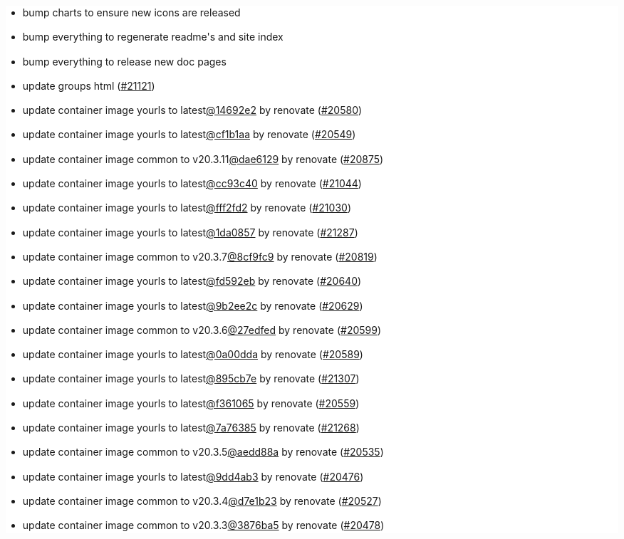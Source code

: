 - bump charts to ensure new icons are released

- bump everything to regenerate readme's and site index

- bump everything to release new doc pages

- update groups html ([#21121](https://github.com/truecharts/charts/issues/21121))

- update container image yourls to latest[@14692e2](https://github.com/14692e2) by renovate ([#20580](https://github.com/truecharts/charts/issues/20580))

- update container image yourls to latest[@cf1b1aa](https://github.com/cf1b1aa) by renovate ([#20549](https://github.com/truecharts/charts/issues/20549))

- update container image common to v20.3.11[@dae6129](https://github.com/dae6129) by renovate ([#20875](https://github.com/truecharts/charts/issues/20875))

- update container image yourls to latest[@cc93c40](https://github.com/cc93c40) by renovate ([#21044](https://github.com/truecharts/charts/issues/21044))

- update container image yourls to latest[@fff2fd2](https://github.com/fff2fd2) by renovate ([#21030](https://github.com/truecharts/charts/issues/21030))

- update container image yourls to latest[@1da0857](https://github.com/1da0857) by renovate ([#21287](https://github.com/truecharts/charts/issues/21287))

- update container image common to v20.3.7[@8cf9fc9](https://github.com/8cf9fc9) by renovate ([#20819](https://github.com/truecharts/charts/issues/20819))

- update container image yourls to latest[@fd592eb](https://github.com/fd592eb) by renovate ([#20640](https://github.com/truecharts/charts/issues/20640))

- update container image yourls to latest[@9b2ee2c](https://github.com/9b2ee2c) by renovate ([#20629](https://github.com/truecharts/charts/issues/20629))

- update container image common to v20.3.6[@27edfed](https://github.com/27edfed) by renovate ([#20599](https://github.com/truecharts/charts/issues/20599))

- update container image yourls to latest[@0a00dda](https://github.com/0a00dda) by renovate ([#20589](https://github.com/truecharts/charts/issues/20589))

- update container image yourls to latest[@895cb7e](https://github.com/895cb7e) by renovate ([#21307](https://github.com/truecharts/charts/issues/21307))

- update container image yourls to latest[@f361065](https://github.com/f361065) by renovate ([#20559](https://github.com/truecharts/charts/issues/20559))

- update container image yourls to latest[@7a76385](https://github.com/7a76385) by renovate ([#21268](https://github.com/truecharts/charts/issues/21268))

- update container image common to v20.3.5[@aedd88a](https://github.com/aedd88a) by renovate ([#20535](https://github.com/truecharts/charts/issues/20535))

- update container image yourls to latest[@9dd4ab3](https://github.com/9dd4ab3) by renovate ([#20476](https://github.com/truecharts/charts/issues/20476))

- update container image common to v20.3.4[@d7e1b23](https://github.com/d7e1b23) by renovate ([#20527](https://github.com/truecharts/charts/issues/20527))

- update container image common to v20.3.3[@3876ba5](https://github.com/3876ba5) by renovate ([#20478](https://github.com/truecharts/charts/issues/20478))
